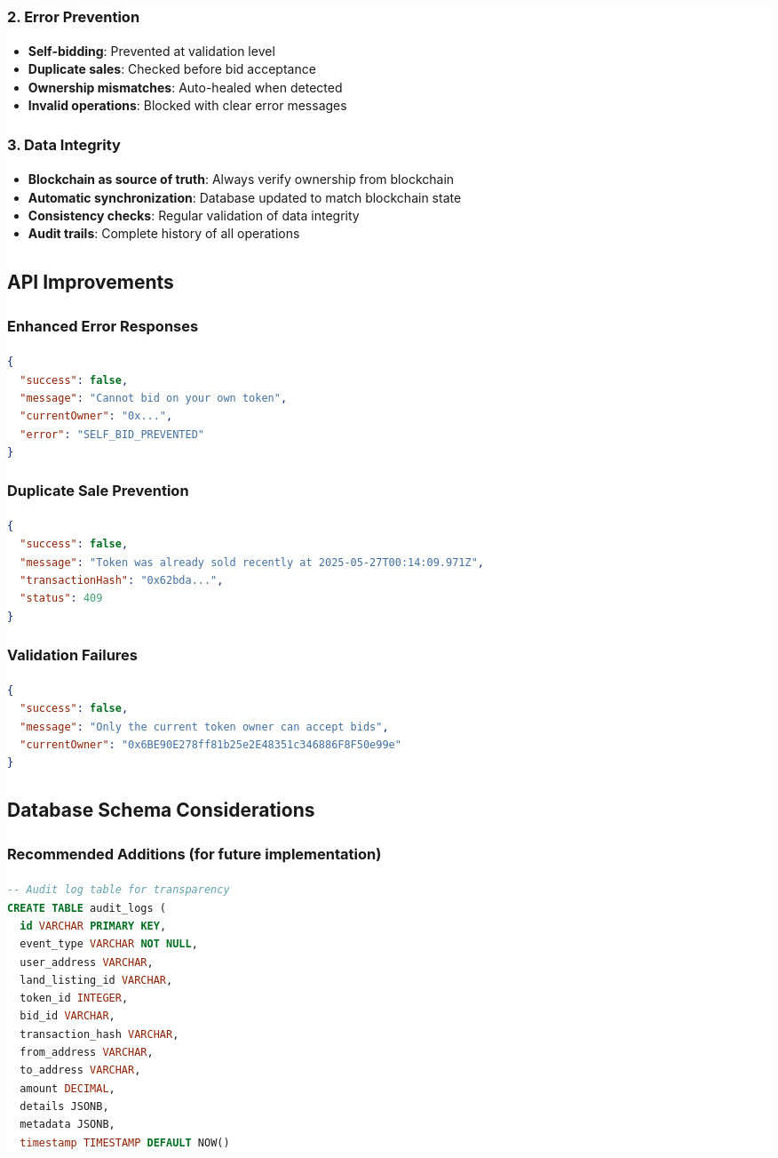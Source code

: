 ### **2. Error Prevention**
- **Self-bidding**: Prevented at validation level
- **Duplicate sales**: Checked before bid acceptance
- **Ownership mismatches**: Auto-healed when detected
- **Invalid operations**: Blocked with clear error messages

### **3. Data Integrity**
- **Blockchain as source of truth**: Always verify ownership from blockchain
- **Automatic synchronization**: Database updated to match blockchain state
- **Consistency checks**: Regular validation of data integrity
- **Audit trails**: Complete history of all operations

## **API Improvements**

### **Enhanced Error Responses**
```json
{
  "success": false,
  "message": "Cannot bid on your own token",
  "currentOwner": "0x...",
  "error": "SELF_BID_PREVENTED"
}
```

### **Duplicate Sale Prevention**
```json
{
  "success": false,
  "message": "Token was already sold recently at 2025-05-27T00:14:09.971Z",
  "transactionHash": "0x62bda...",
  "status": 409
}
```

### **Validation Failures**
```json
{
  "success": false,
  "message": "Only the current token owner can accept bids",
  "currentOwner": "0x6BE90E278ff81b25e2E48351c346886F8F50e99e"
}
```

## **Database Schema Considerations**

### **Recommended Additions** (for future implementation)
```sql
-- Audit log table for transparency
CREATE TABLE audit_logs (
  id VARCHAR PRIMARY KEY,
  event_type VARCHAR NOT NULL,
  user_address VARCHAR,
  land_listing_id VARCHAR,
  token_id INTEGER,
  bid_id VARCHAR,
  transaction_hash VARCHAR,
  from_address VARCHAR,
  to_address VARCHAR,
  amount DECIMAL,
  details JSONB,
  metadata JSONB,
  timestamp TIMESTAMP DEFAULT NOW()
```